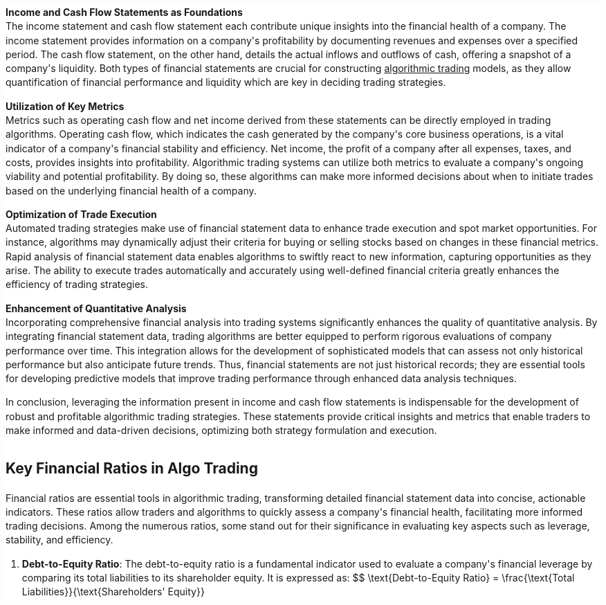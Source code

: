**Income and Cash Flow Statements as Foundations**  
The income statement and cash flow statement each contribute unique insights into the financial health of a company. The income statement provides information on a company's profitability by documenting revenues and expenses over a specified period. The cash flow statement, on the other hand, details the actual inflows and outflows of cash, offering a snapshot of a company's liquidity. Both types of financial statements are crucial for constructing [algorithmic trading](/wiki/algorithmic-trading) models, as they allow quantification of financial performance and liquidity which are key in deciding trading strategies.

**Utilization of Key Metrics**  
Metrics such as operating cash flow and net income derived from these statements can be directly employed in trading algorithms. Operating cash flow, which indicates the cash generated by the company's core business operations, is a vital indicator of a company's financial stability and efficiency. Net income, the profit of a company after all expenses, taxes, and costs, provides insights into profitability. Algorithmic trading systems can utilize both metrics to evaluate a company's ongoing viability and potential profitability. By doing so, these algorithms can make more informed decisions about when to initiate trades based on the underlying financial health of a company.

**Optimization of Trade Execution**  
Automated trading strategies make use of financial statement data to enhance trade execution and spot market opportunities. For instance, algorithms may dynamically adjust their criteria for buying or selling stocks based on changes in these financial metrics. Rapid analysis of financial statement data enables algorithms to swiftly react to new information, capturing opportunities as they arise. The ability to execute trades automatically and accurately using well-defined financial criteria greatly enhances the efficiency of trading strategies.

**Enhancement of Quantitative Analysis**  
Incorporating comprehensive financial analysis into trading systems significantly enhances the quality of quantitative analysis. By integrating financial statement data, trading algorithms are better equipped to perform rigorous evaluations of company performance over time. This integration allows for the development of sophisticated models that can assess not only historical performance but also anticipate future trends. Thus, financial statements are not just historical records; they are essential tools for developing predictive models that improve trading performance through enhanced data analysis techniques.

In conclusion, leveraging the information present in income and cash flow statements is indispensable for the development of robust and profitable algorithmic trading strategies. These statements provide critical insights and metrics that enable traders to make informed and data-driven decisions, optimizing both strategy formulation and execution.

## Key Financial Ratios in Algo Trading

Financial ratios are essential tools in algorithmic trading, transforming detailed financial statement data into concise, actionable indicators. These ratios allow traders and algorithms to quickly assess a company's financial health, facilitating more informed trading decisions. Among the numerous ratios, some stand out for their significance in evaluating key aspects such as leverage, stability, and efficiency. 

1. **Debt-to-Equity Ratio**:
   The debt-to-equity ratio is a fundamental indicator used to evaluate a company's financial leverage by comparing its total liabilities to its shareholder equity. It is expressed as:
$$
   \text{Debt-to-Equity Ratio} = \frac{\text{Total Liabilities}}{\text{Shareholders' Equity}}
